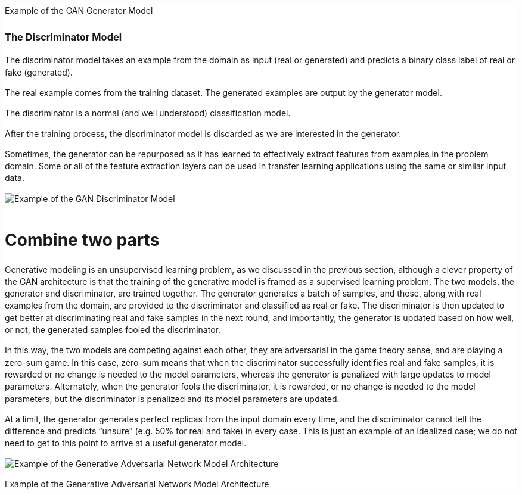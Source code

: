 Example of the GAN Generator Model

### The Discriminator Model

The discriminator model takes an example from the domain as input (real or generated) and predicts a binary class label of real or fake (generated).

The real example comes from the training dataset. The generated examples are output by the generator model.

The discriminator is a normal (and well understood) classification model.

After the training process, the discriminator model is discarded as we are interested in the generator.

Sometimes, the generator can be repurposed as it has learned to effectively extract features from examples in the problem domain. Some or all of the feature extraction layers can be used in transfer learning applications using the same or similar input data.

![Example of the GAN Discriminator Model](https://3qeqpr26caki16dnhd19sv6by6v-wpengine.netdna-ssl.com/wp-content/uploads/2019/04/Example-of-the-GAN-Discriminator-Model.png)

#  Combine two parts
Generative modeling is an unsupervised learning problem, as we discussed in the previous section, although a clever property of the GAN architecture is that the training of the generative model is framed as a supervised learning problem. The two models, the generator and discriminator, are trained together. The generator generates a batch of samples, and these, along with real examples from the domain, are provided to the discriminator and classified as real or fake. The discriminator is then updated to get better at discriminating real and fake samples in the next round, and importantly, the generator is updated based on how well, or not, the generated samples fooled the discriminator.

In this way, the two models are competing against each other, they are adversarial in the game theory sense, and are playing a  zero-sum game. In this case, zero-sum means that when the discriminator successfully identifies real and fake samples, it is rewarded or no change is needed to the model parameters, whereas the generator is penalized with large updates to model parameters. Alternately, when the generator fools the discriminator, it is rewarded, or no change is needed to the model parameters, but the discriminator is penalized and its model parameters are updated.

At a limit, the generator generates perfect replicas from the input domain every time, and the discriminator cannot tell the difference and predicts “unsure” (e.g. 50% for real and fake) in every case. This is just an example of an idealized case; we do not need to get to this point to arrive at a useful generator model.

![Example of the Generative Adversarial Network Model Architecture](https://3qeqpr26caki16dnhd19sv6by6v-wpengine.netdna-ssl.com/wp-content/uploads/2019/04/Example-of-the-Generative-Adversarial-Network-Model-Architecture.png)

Example of the Generative Adversarial Network Model Architecture

